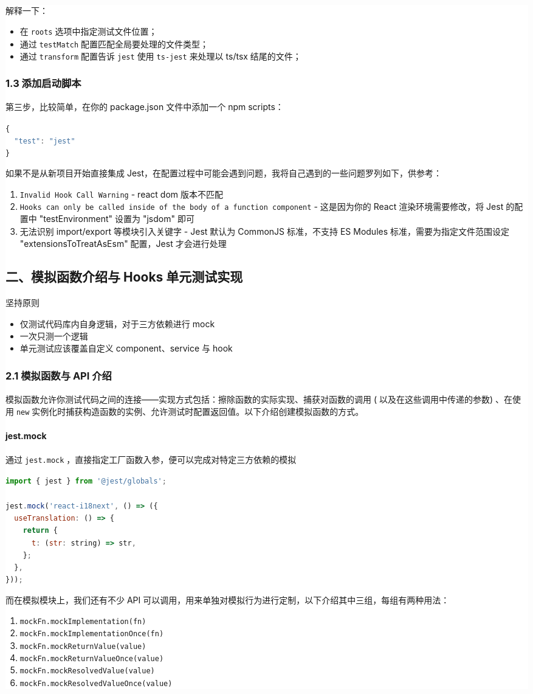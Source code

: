 解释一下：

- 在 `roots` 选项中指定测试文件位置；
- 通过 `testMatch` 配置匹配全局要处理的文件类型；
- 通过 `transform` 配置告诉 `jest` 使用 `ts-jest` 来处理以 ts/tsx 结尾的文件；

### 1.3 添加启动脚本

第三步，比较简单，在你的 package.json 文件中添加一个 npm scripts：

```jsx
{
  "test": "jest"
}
```

如果不是从新项目开始直接集成 Jest，在配置过程中可能会遇到问题，我将自己遇到的一些问题罗列如下，供参考：

1. `Invalid Hook Call Warning` - react dom 版本不匹配
2. `Hooks can only be called inside of the body of a function component` - 这是因为你的 React 渲染环境需要修改，将 Jest 的配置中 "testEnvironment" 设置为 "jsdom" 即可
3. 无法识别 import/export 等模块引入关键字 - Jest 默认为 CommonJS 标准，不支持 ES Modules 标准，需要为指定文件范围设定 "extensionsToTreatAsEsm" 配置，Jest 才会进行处理

## 二、模拟函数介绍与 Hooks 单元测试实现

坚持原则

- 仅测试代码库内自身逻辑，对于三方依赖进行 mock
- 一次只测一个逻辑
- 单元测试应该覆盖自定义 component、service 与 hook

### 2.1 模拟函数与 API 介绍

模拟函数允许你测试代码之间的连接——实现方式包括：擦除函数的实际实现、捕获对函数的调用 ( 以及在这些调用中传递的参数) 、在使用 `new` 实例化时捕获构造函数的实例、允许测试时配置返回值。以下介绍创建模拟函数的方式。

#### jest.mock

通过 `jest.mock` ，直接指定工厂函数入参，便可以完成对特定三方依赖的模拟

```jsx
import { jest } from '@jest/globals';

jest.mock('react-i18next', () => ({
  useTranslation: () => {
    return {
      t: (str: string) => str,
    };
  },
}));
```

而在模拟模块上，我们还有不少 API 可以调用，用来单独对模拟行为进行定制，以下介绍其中三组，每组有两种用法：

1. `mockFn.mockImplementation(fn)`
2. `mockFn.mockImplementationOnce(fn)`
3. `mockFn.mockReturnValue(value)`
4. `mockFn.mockReturnValueOnce(value)`
5. `mockFn.mockResolvedValue(value)`
6. `mockFn.mockResolvedValueOnce(value)`
